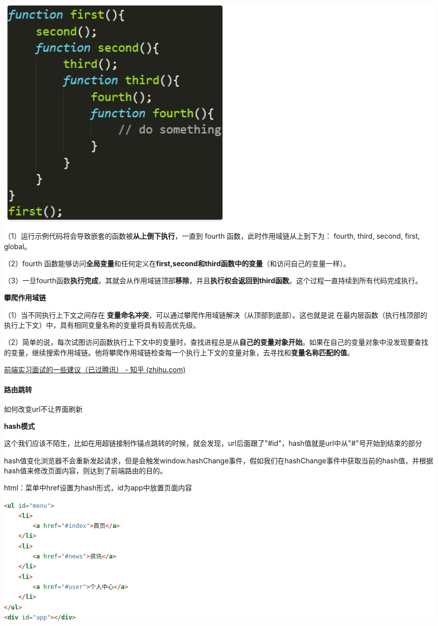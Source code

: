 ![image-20220304135813560](./../../assets/image-20220304135813560.png)

（1）运行示例代码将会导致嵌套的函数被**从上倒下执行**，一直到 fourth 函数，此时作用域链从上到下为： fourth, third, second, first, global。

（2）fourth 函数能够访问**全局变量**和任何定义在**first,second和third函数中的变量**（和访问自己的变量一样）。

（3）一旦fourth函数**执行完成**，其就会从作用域链顶部**移除**，并且**执行权会返回到third函数**。这个过程一直持续到所有代码完成执行。

**攀爬作用域链**

（1）当不同执行上下文之间存在 **变量命名冲突**，可以通过攀爬作用域链解决（从顶部到底部）。这也就是说 在最内层函数（执行栈顶部的执行上下文）中，具有相同变量名称的变量将具有较高优先级。

（2）简单的说，每次试图访问函数执行上下文中的变量时，查找进程总是从**自己的变量对象开始**。如果在自己的变量对象中没发现要查找的变量，继续搜索作用域链。他将攀爬作用域链检查每一个执行上下文的变量对象，去寻找和**变量名称匹配的值**。

[前端实习面试的一些建议（已过腾讯） - 知乎 (zhihu.com)](https://zhuanlan.zhihu.com/p/113715009)

#### 路由跳转

如何改变url不让界面刷新

**hash模式** 

这个我们应该不陌生，比如在用超链接制作锚点跳转的时候，就会发现，url后面跟了"#id"，hash值就是url中从"#"号开始到结束的部分

hash值变化浏览器不会重新发起请求，但是会触发window.hashChange事件，假如我们在hashChange事件中获取当前的hash值，并根据hash值来修改页面内容，则达到了前端路由的目的。

html：菜单中href设置为hash形式，id为app中放置页面内容

```html
<ul id="menu">
    <li>
        <a href="#index">首页</a>
    </li>
    <li>
        <a href="#news">资讯</a>
    </li>
    <li>
        <a href="#user">个人中心</a>
    </li>
</ul>
<div id="app"></div>
```
